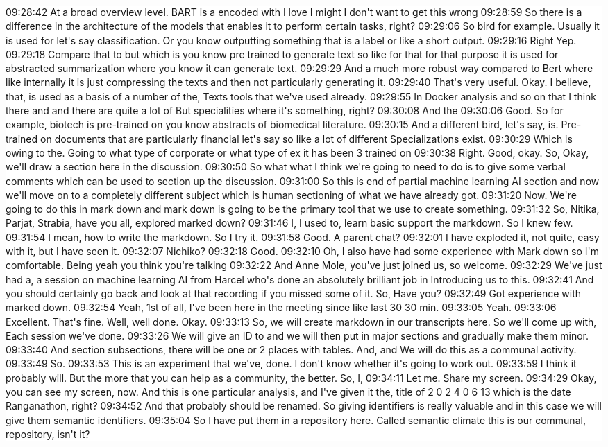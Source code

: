 09:28:42 At a broad overview level. BART is a encoded with I love I might I don't want to get this wrong
09:28:59 So there is a difference in the architecture of the models that enables it to perform certain tasks, right?
09:29:06 So bird for example. Usually it is used for let's say classification. Or you know outputting something that is a label or like a short output.
09:29:16 Right Yep.
09:29:18 Compare that to but which is you know pre trained to generate text so like for that for that purpose it is used for abstracted summarization where you know it can generate text.
09:29:29 And a much more robust way compared to Bert where like internally it is just compressing the texts and then not particularly generating it.
09:29:40 That's very useful. Okay. I believe, that, is used as a basis of a number of the, Texts tools that we've used already.
09:29:55 In Docker analysis and so on that I think there and and there are quite a lot of But specialities where it's something, right?
09:30:08 And the
09:30:06 Good. So for example, biotech is pre-trained on you know abstracts of biomedical literature.
09:30:15 And a different bird, let's say, is. Pre-trained on documents that are particularly financial let's say so like a lot of different Specializations exist.
09:30:29 Which is owing to the. Going to what type of corporate or what type of ex it has been 3 trained on
09:30:38 Right. Good, okay. So, Okay, we'll draw a section here in the discussion.
09:30:50 So what what I think we're going to need to do is to give some verbal comments which can be used to section up the discussion.
09:31:00 So this is end of partial machine learning AI section and now we'll move on to a completely different subject which is human sectioning of what we have already got.
09:31:20 Now. We're going to do this in mark down and mark down is going to be the primary tool that we use to create something.
09:31:32 So, Nitika, Parjat, Strabia, have you all, explored marked down?
09:31:46 I, I used to, learn basic support the markdown. So I knew few.
09:31:54 I mean, how to write the markdown. So I try it.
09:31:58 Good. A parent chat?
09:32:01 I have exploded it, not quite, easy with it, but I have seen it.
09:32:07 Nichiko?
09:32:18 Good.
09:32:10 Oh, I also have had some experience with Mark down so I'm comfortable. Being yeah you think you're talking
09:32:22 And Anne Mole, you've just joined us, so welcome.
09:32:29 We've just had a, a session on machine learning AI from Harcel who's done an absolutely brilliant job in Introducing us to this.
09:32:41 And you should certainly go back and look at that recording if you missed some of it. So, Have you?
09:32:49 Got experience with marked down.
09:32:54 Yeah, 1st of all, I've been here in the meeting since like last 30 30 min.
09:33:05 Yeah.
09:33:06 Excellent. That's fine. Well, well done. Okay.
09:33:13 So, we will create markdown in our transcripts here. So we'll come up with, Each session we've done.
09:33:26 We will give an ID to and we will then put in major sections and gradually make them minor.
09:33:40 And section subsections, there will be one or 2 places with tables. And, and We will do this as a communal activity.
09:33:49 So.
09:33:53 This is an experiment that we've, done. I don't know whether it's going to work out.
09:33:59 I think it probably will. But the more that you can help as a community, the better. So, I,
09:34:11 Let me. Share my screen.
09:34:29 Okay, you can see my screen, now. And this is one particular analysis, and I've given it the, title of 2 0 2 4 0 6 13 which is the date Ranganathon, right?
09:34:52 And that probably should be renamed. So giving identifiers is really valuable and in this case we will give them semantic identifiers.
09:35:04 So I have put them in a repository here. Called semantic climate this is our communal, repository, isn't it?